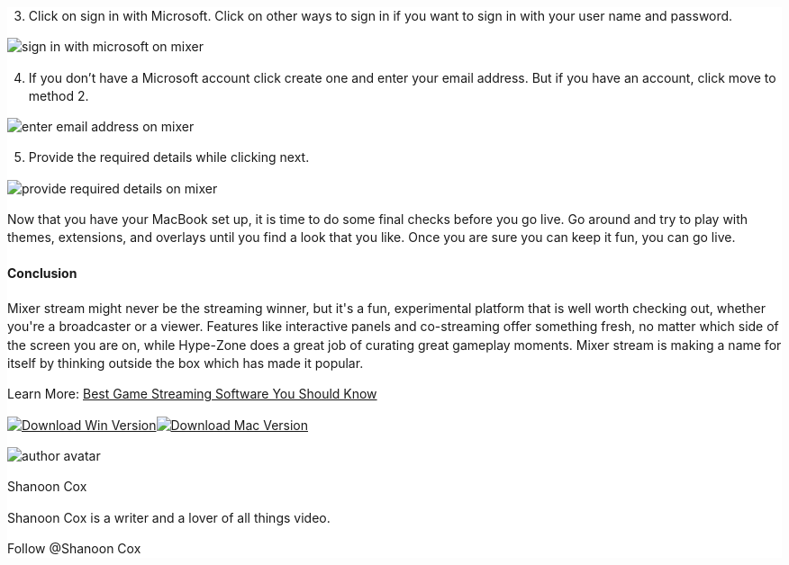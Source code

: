3. Click on sign in with Microsoft. Click on other ways to sign in if you want to sign in with your user name and password.

![sign in with microsoft on mixer](https://images.wondershare.com/filmora/Mac-articles/sign-in-with-microsoft-on-mixer.jpg)

4. If you don’t have a Microsoft account click create one and enter your email address. But if you have an account, click move to method 2.

![enter email address on mixer](https://images.wondershare.com/filmora/Mac-articles/enter-email-address-on-mixer.jpg)

5. Provide the required details while clicking next.

![provide required details on mixer](https://images.wondershare.com/filmora/Mac-articles/provide-required-details-on-mixer.jpg)

Now that you have your MacBook set up, it is time to do some final checks before you go live. Go around and try to play with themes, extensions, and overlays until you find a look that you like. Once you are sure you can keep it fun, you can go live.

#### Conclusion

Mixer stream might never be the streaming winner, but it's a fun, experimental platform that is well worth checking out, whether you're a broadcaster or a viewer. Features like interactive panels and co-streaming offer something fresh, no matter which side of the screen you are on, while Hype-Zone does a great job of curating great gameplay moments. Mixer stream is making a name for itself by thinking outside the box which has made it popular.

Learn More: [Best Game Streaming Software You Should Know](https://tools.techidaily.com/wondershare/filmora/download/)

[![Download Win Version](https://images.wondershare.com/filmora/guide/download-btn-win.jpg)](https://tools.techidaily.com/wondershare/filmora/download/)[![Download Mac Version](https://images.wondershare.com/filmora/guide/download-btn-mac.jpg)](https://tools.techidaily.com/wondershare/filmora/download/)

![author avatar](https://images.wondershare.com/filmora/article-images/shannon-cox.jpg)

Shanoon Cox

Shanoon Cox is a writer and a lover of all things video.

Follow @Shanoon Cox


<ins class="adsbygoogle"
     style="display:block"
     data-ad-format="autorelaxed"
     data-ad-client="ca-pub-7571918770474297"
     data-ad-slot="1223367746"></ins>



<ins class="adsbygoogle"
     style="display:block"
     data-ad-client="ca-pub-7571918770474297"
     data-ad-slot="8358498916"
     data-ad-format="auto"
     data-full-width-responsive="true"></ins>
